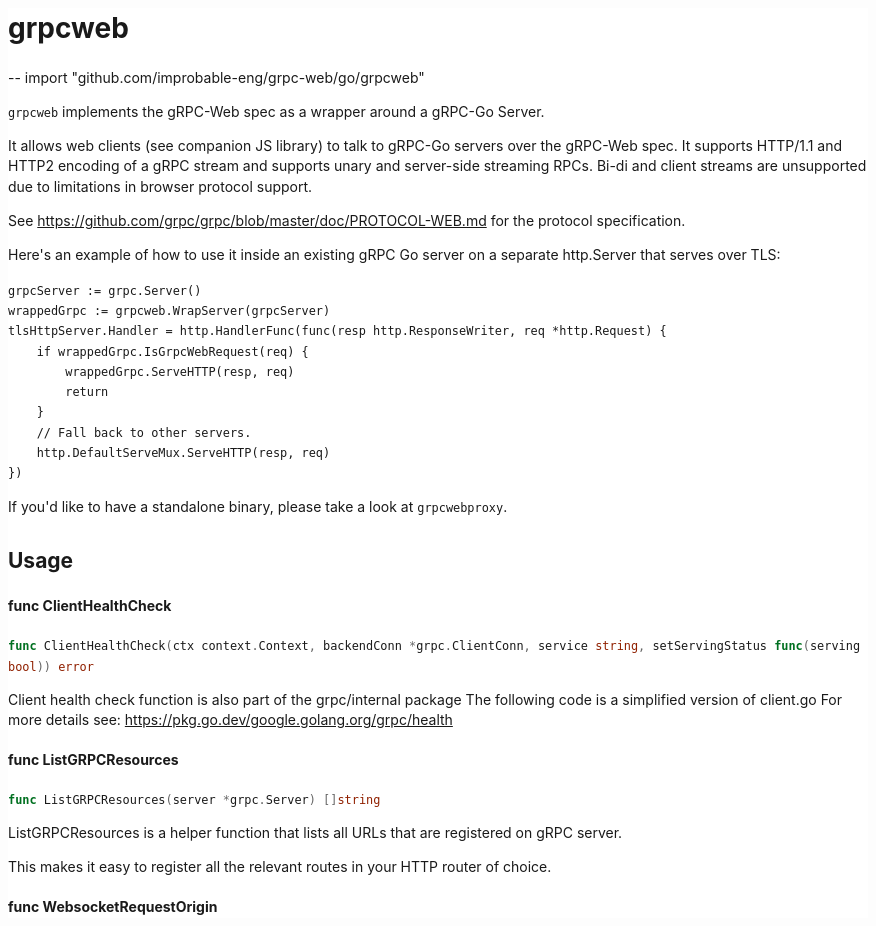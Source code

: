 # grpcweb

\-- import "github.com/improbable-eng/grpc-web/go/grpcweb"

`grpcweb` implements the gRPC-Web spec as a wrapper around a gRPC-Go Server.

It allows web clients (see companion JS library) to talk to gRPC-Go servers over
the gRPC-Web spec. It supports HTTP/1.1 and HTTP2 encoding of a gRPC stream and
supports unary and server-side streaming RPCs. Bi-di and client streams are
unsupported due to limitations in browser protocol support.

See https://github.com/grpc/grpc/blob/master/doc/PROTOCOL-WEB.md for the
protocol specification.

Here's an example of how to use it inside an existing gRPC Go server on a
separate http.Server that serves over TLS:

    grpcServer := grpc.Server()
    wrappedGrpc := grpcweb.WrapServer(grpcServer)
    tlsHttpServer.Handler = http.HandlerFunc(func(resp http.ResponseWriter, req *http.Request) {
    	if wrappedGrpc.IsGrpcWebRequest(req) {
    		wrappedGrpc.ServeHTTP(resp, req)
    		return
    	}
    	// Fall back to other servers.
    	http.DefaultServeMux.ServeHTTP(resp, req)
    })

If you'd like to have a standalone binary, please take a look at `grpcwebproxy`.

## Usage

#### func ClientHealthCheck

```go
func ClientHealthCheck(ctx context.Context, backendConn *grpc.ClientConn, service string, setServingStatus func(serving bool)) error
```

Client health check function is also part of the grpc/internal package The
following code is a simplified version of client.go For more details see:
https://pkg.go.dev/google.golang.org/grpc/health

#### func ListGRPCResources

```go
func ListGRPCResources(server *grpc.Server) []string
```

ListGRPCResources is a helper function that lists all URLs that are registered
on gRPC server.

This makes it easy to register all the relevant routes in your HTTP router of
choice.

#### func WebsocketRequestOrigin
